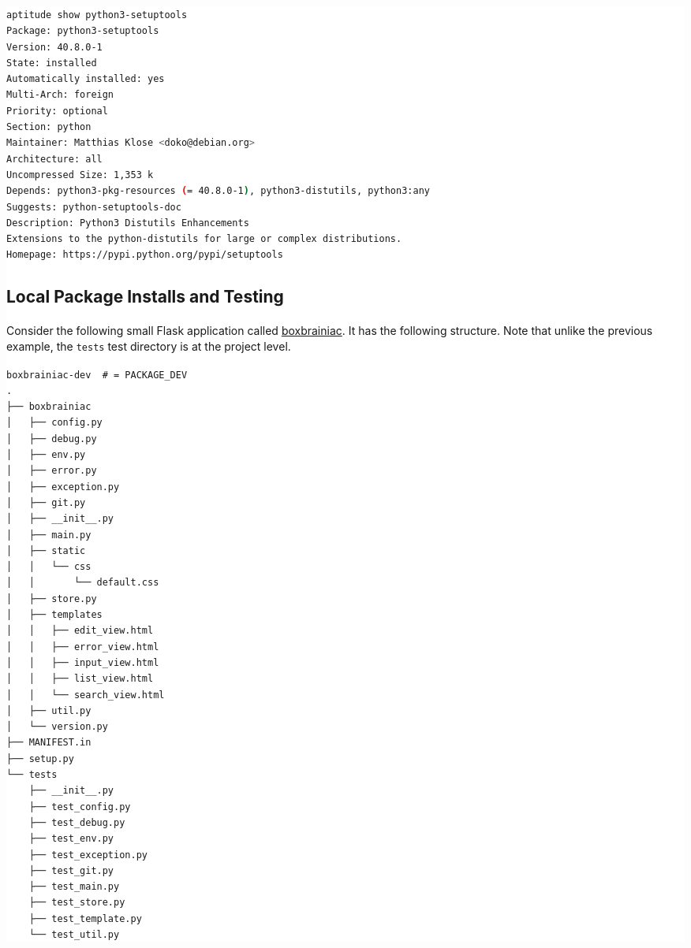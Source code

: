 ```bash
aptitude show python3-setuptools
Package: python3-setuptools
Version: 40.8.0-1
State: installed
Automatically installed: yes
Multi-Arch: foreign
Priority: optional
Section: python
Maintainer: Matthias Klose <doko@debian.org>
Architecture: all
Uncompressed Size: 1,353 k
Depends: python3-pkg-resources (= 40.8.0-1), python3-distutils, python3:any
Suggests: python-setuptools-doc
Description: Python3 Distutils Enhancements
Extensions to the python-distutils for large or complex distributions.
Homepage: https://pypi.python.org/pypi/setuptools
```

## Local Package Installs and Testing

Consider the following small Flask application called
[boxbrainiac](https://github.com/ckuelker/boxbrainiac). It has the following
structure. Note that unlike the previous example, the `tests` test directory is
at the project level.

```tree
boxbrainiac-dev  # = PACKAGE_DEV
.
├── boxbrainiac
│   ├── config.py
│   ├── debug.py
│   ├── env.py
│   ├── error.py
│   ├── exception.py
│   ├── git.py
│   ├── __init__.py
│   ├── main.py
│   ├── static
│   │   └── css
│   │       └── default.css
│   ├── store.py
│   ├── templates
│   │   ├── edit_view.html
│   │   ├── error_view.html
│   │   ├── input_view.html
│   │   ├── list_view.html
│   │   └── search_view.html
│   ├── util.py
│   └── version.py
├── MANIFEST.in
├── setup.py
└── tests
    ├── __init__.py
    ├── test_config.py
    ├── test_debug.py
    ├── test_env.py
    ├── test_exception.py
    ├── test_git.py
    ├── test_main.py
    ├── test_store.py
    ├── test_template.py
    └── test_util.py
```
